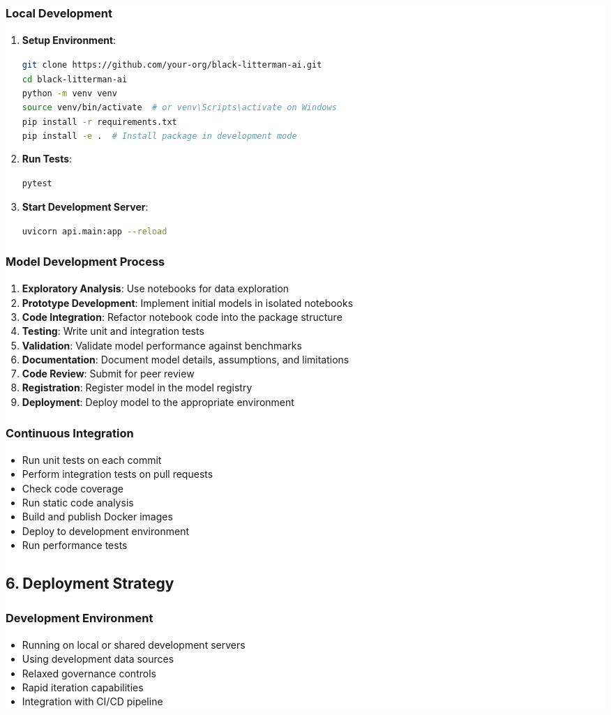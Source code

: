 ### Local Development

1. **Setup Environment**:
   ```bash
   git clone https://github.com/your-org/black-litterman-ai.git
   cd black-litterman-ai
   python -m venv venv
   source venv/bin/activate  # or venv\Scripts\activate on Windows
   pip install -r requirements.txt
   pip install -e .  # Install package in development mode
   ```

2. **Run Tests**:
   ```bash
   pytest
   ```

3. **Start Development Server**:
   ```bash
   uvicorn api.main:app --reload
   ```

### Model Development Process

1. **Exploratory Analysis**: Use notebooks for data exploration
2. **Prototype Development**: Implement initial models in isolated notebooks
3. **Code Integration**: Refactor notebook code into the package structure
4. **Testing**: Write unit and integration tests
5. **Validation**: Validate model performance against benchmarks
6. **Documentation**: Document model details, assumptions, and limitations
7. **Code Review**: Submit for peer review
8. **Registration**: Register model in the model registry
9. **Deployment**: Deploy model to the appropriate environment

### Continuous Integration

* Run unit tests on each commit
* Perform integration tests on pull requests
* Check code coverage
* Run static code analysis
* Build and publish Docker images
* Deploy to development environment
* Run performance tests

## 6. Deployment Strategy

### Development Environment

* Running on local or shared development servers
* Using development data sources
* Relaxed governance controls
* Rapid iteration capabilities
* Integration with CI/CD pipeline
